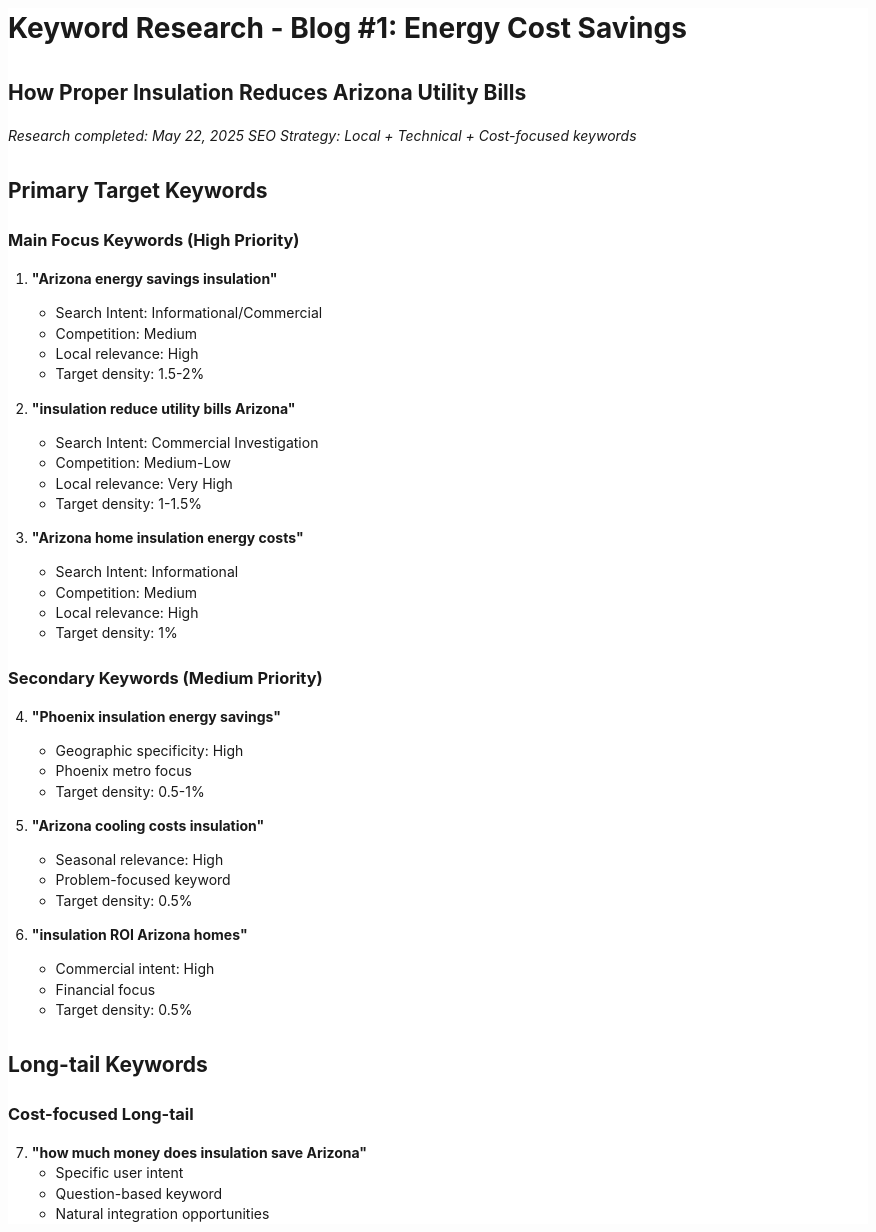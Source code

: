 # Keyword Research - Blog #1: Energy Cost Savings
## How Proper Insulation Reduces Arizona Utility Bills

*Research completed: May 22, 2025*
*SEO Strategy: Local + Technical + Cost-focused keywords*

## Primary Target Keywords

### Main Focus Keywords (High Priority)
1. **"Arizona energy savings insulation"** 
   - Search Intent: Informational/Commercial
   - Competition: Medium
   - Local relevance: High
   - Target density: 1.5-2%

2. **"insulation reduce utility bills Arizona"**
   - Search Intent: Commercial Investigation
   - Competition: Medium-Low
   - Local relevance: Very High
   - Target density: 1-1.5%

3. **"Arizona home insulation energy costs"**
   - Search Intent: Informational
   - Competition: Medium
   - Local relevance: High
   - Target density: 1%

### Secondary Keywords (Medium Priority)
4. **"Phoenix insulation energy savings"**
   - Geographic specificity: High
   - Phoenix metro focus
   - Target density: 0.5-1%

5. **"Arizona cooling costs insulation"**
   - Seasonal relevance: High
   - Problem-focused keyword
   - Target density: 0.5%

6. **"insulation ROI Arizona homes"**
   - Commercial intent: High
   - Financial focus
   - Target density: 0.5%

## Long-tail Keywords

### Cost-focused Long-tail
7. **"how much money does insulation save Arizona"**
   - Specific user intent
   - Question-based keyword
   - Natural integration opportunities
